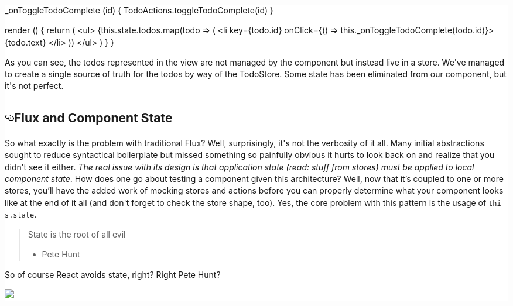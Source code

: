   <span class="pl-en">_onToggleTodoComplete</span> (<span class="pl-smi">id</span>) {
    <span class="pl-smi">TodoActions</span>.<span class="pl-en">toggleTodoComplete</span>(id)
  }

  <span class="pl-en">render</span> () {
    <span class="pl-k">return</span> (
      <span class="pl-k">&lt;</span>ul<span class="pl-k">&gt;</span>
        {<span class="pl-c1">this</span>.<span class="pl-smi">state</span>.<span class="pl-smi">todos</span>.<span class="pl-en">map</span>(<span class="pl-smi">todo</span> <span class="pl-k">=&gt;</span> (
          <span class="pl-k">&lt;</span>li key<span class="pl-k">=</span>{<span class="pl-smi">todo</span>.<span class="pl-c1">id</span>} onClick<span class="pl-k">=</span>{() <span class="pl-k">=&gt;</span> <span class="pl-c1">this</span>.<span class="pl-en">_onToggleTodoComplete</span>(<span class="pl-smi">todo</span>.<span class="pl-c1">id</span>)}<span class="pl-k">&gt;</span>
            {<span class="pl-smi">todo</span>.<span class="pl-c1">text</span>}
          <span class="pl-k">&lt;</span><span class="pl-k">/</span>li<span class="pl-k">&gt;</span>
        ))
      <span class="pl-k">&lt;</span><span class="pl-k">/</span>ul<span class="pl-k">&gt;</span>
    )
  }
}</pre></div>

<p>As you can see, the todos represented in the view are not managed by the component but instead live in a store. We've managed to create a single source of truth for the todos by way of the TodoStore. Some state has been eliminated from our component, but it's not perfect.</p>

<h2><a id="user-content-flux-and-component-state" class="anchor" href="#flux-and-component-state" aria-hidden="true"><svg aria-hidden="true" class="octicon octicon-link" height="16" version="1.1" viewBox="0 0 16 16" width="16"><path fill-rule="evenodd" d="M4 9h1v1H4c-1.5 0-3-1.69-3-3.5S2.55 3 4 3h4c1.45 0 3 1.69 3 3.5 0 1.41-.91 2.72-2 3.25V8.59c.58-.45 1-1.27 1-2.09C10 5.22 8.98 4 8 4H4c-.98 0-2 1.22-2 2.5S3 9 4 9zm9-3h-1v1h1c1 0 2 1.22 2 2.5S13.98 12 13 12H9c-.98 0-2-1.22-2-2.5 0-.83.42-1.64 1-2.09V6.25c-1.09.53-2 1.84-2 3.25C6 11.31 7.55 13 9 13h4c1.45 0 3-1.69 3-3.5S14.5 6 13 6z"></path></svg></a>Flux and Component State</h2>

<p>So what exactly is the problem with traditional Flux? Well, surprisingly, it's not the verbosity of it all. Many initial abstractions sought to reduce syntactical boilerplate but missed something so painfully obvious it hurts to look back on and realize that you didn’t see it either. <em>The real issue with its design is that application state (read: stuff from stores) must be applied to local component state</em>. How does one go about testing a component given this architecture? Well, now that it’s coupled to one or more stores, you’ll have the added work of mocking stores and actions before you can properly determine what your component looks like at the end of it all (and don't forget to check the store shape, too). Yes, the core problem with this pattern is the usage of <code>this.state</code>.</p>

<blockquote>
<p>State is the root of all evil</p>

<ul>
<li>Pete Hunt</li>
</ul>
</blockquote>

<p>So of course React avoids state, right? Right Pete Hunt?</p>

<div>
  <a href="https://camo.githubusercontent.com/884f95502d9c61e8bc644444e8cf3ba895144810/68747470733a2f2f6d656469612e67697068792e636f6d2f6d656469612f33787a3242574b425a654d38684e574f46472f67697068792e676966" target="_blank"><img src="https://camo.githubusercontent.com/884f95502d9c61e8bc644444e8cf3ba895144810/68747470733a2f2f6d656469612e67697068792e636f6d2f6d656469612f33787a3242574b425a654d38684e574f46472f67697068792e676966" data-canonical-src="https://media.giphy.com/media/3xz2BWKBZeM8hNWOFG/giphy.gif" style="max-width:100%;"></a>
</div>
